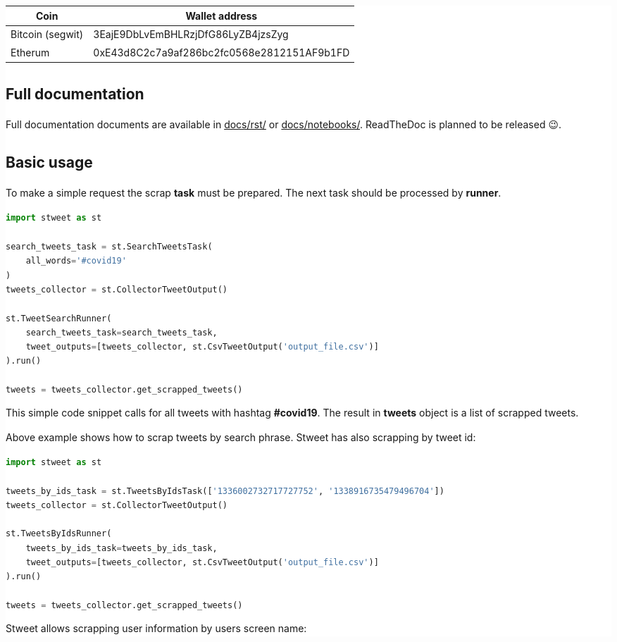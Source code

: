 |Coin|Wallet address|
|---|---|
|Bitcoin (segwit)|3EajE9DbLvEmBHLRzjDfG86LyZB4jzsZyg|
|Etherum|0xE43d8C2c7a9af286bc2fc0568e2812151AF9b1FD|

## Full documentation
Full documentation documents are available in [docs/rst/](https://github.com/markowanga/stweet/tree/master/docs/rst) or [docs/notebooks/](https://github.com/markowanga/stweet/tree/master/docs/notebooks). ReadTheDoc is planned to be released 😉.

## Basic usage

To make a simple request the scrap **task** must be prepared. The next task should be processed by **runner**.

```python
import stweet as st

search_tweets_task = st.SearchTweetsTask(
    all_words='#covid19'
)
tweets_collector = st.CollectorTweetOutput()

st.TweetSearchRunner(
    search_tweets_task=search_tweets_task,
    tweet_outputs=[tweets_collector, st.CsvTweetOutput('output_file.csv')]
).run()

tweets = tweets_collector.get_scrapped_tweets()
```

This simple code snippet calls for all tweets with hashtag **#covid19**. The result in **tweets** object is a list of
scrapped tweets.

Above example shows how to scrap tweets by search phrase. Stweet has also scrapping by tweet id:

```python
import stweet as st

tweets_by_ids_task = st.TweetsByIdsTask(['1336002732717727752', '1338916735479496704'])
tweets_collector = st.CollectorTweetOutput()

st.TweetsByIdsRunner(
    tweets_by_ids_task=tweets_by_ids_task,
    tweet_outputs=[tweets_collector, st.CsvTweetOutput('output_file.csv')]
).run()

tweets = tweets_collector.get_scrapped_tweets()
```

Stweet allows scrapping user information by users screen name:
